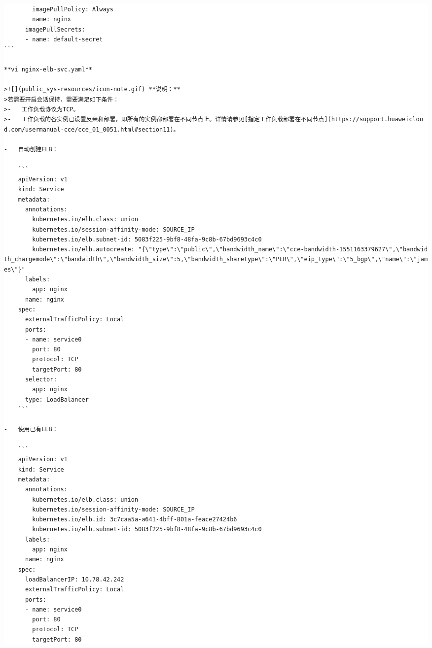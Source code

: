             imagePullPolicy: Always
            name: nginx
          imagePullSecrets:
          - name: default-secret
    ```

    **vi nginx-elb-svc.yaml**

    >![](public_sys-resources/icon-note.gif) **说明：**   
    >若需要开启会话保持，需要满足如下条件：  
    >-   工作负载协议为TCP。  
    >-   工作负载的各实例已设置反亲和部署，即所有的实例都部署在不同节点上。详情请参见[指定工作负载部署在不同节点](https://support.huaweicloud.com/usermanual-cce/cce_01_0051.html#section11)。  

    -   自动创建ELB：

        ```
        apiVersion: v1 
        kind: Service 
        metadata: 
          annotations:   
            kubernetes.io/elb.class: union
            kubernetes.io/session-affinity-mode: SOURCE_IP
            kubernetes.io/elb.subnet-id: 5083f225-9bf8-48fa-9c8b-67bd9693c4c0
            kubernetes.io/elb.autocreate: "{\"type\":\"public\",\"bandwidth_name\":\"cce-bandwidth-1551163379627\",\"bandwidth_chargemode\":\"bandwidth\",\"bandwidth_size\":5,\"bandwidth_sharetype\":\"PER\",\"eip_type\":\"5_bgp\",\"name\":\"james\"}"
          labels: 
            app: nginx 
          name: nginx 
        spec: 
          externalTrafficPolicy: Local
          ports: 
          - name: service0 
            port: 80
            protocol: TCP 
            targetPort: 80
          selector: 
            app: nginx 
          type: LoadBalancer
        ```

    -   使用已有ELB：

        ```
        apiVersion: v1 
        kind: Service 
        metadata: 
          annotations:   
            kubernetes.io/elb.class: union
            kubernetes.io/session-affinity-mode: SOURCE_IP
            kubernetes.io/elb.id: 3c7caa5a-a641-4bff-801a-feace27424b6
            kubernetes.io/elb.subnet-id: 5083f225-9bf8-48fa-9c8b-67bd9693c4c0
          labels: 
            app: nginx 
          name: nginx 
        spec: 
          loadBalancerIP: 10.78.42.242
          externalTrafficPolicy: Local
          ports: 
          - name: service0 
            port: 80
            protocol: TCP 
            targetPort: 80